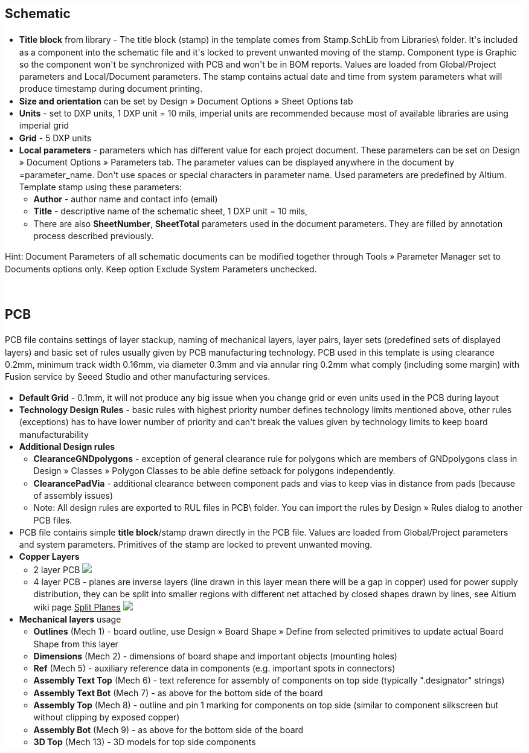 <h2>Schematic</h2>
<ul><li><b>Title block</b> from library - The title block (stamp) in the template comes from Stamp.SchLib from Libraries\ folder. It's included as a component into the schematic file and it's locked to prevent unwanted moving of the stamp. Component type is Graphic so the component won't be synchronized with PCB and won't be in BOM reports. Values are loaded from Global/Project parameters and Local/Document parameters. The stamp contains actual date and time from system parameters what will produce timestamp during document printing.<br>
</li><li><b>Size and orientation</b> can be set by Design » Document Options » Sheet Options tab<br>
</li><li><b>Units</b> - set to DXP units, 1 DXP unit = 10 mils, imperial units are recommended because most of available libraries are using imperial grid<br>
</li><li><b>Grid</b> - 5 DXP units<br>
</li><li><b>Local parameters</b> - parameters which has different value for each project document. These parameters can be set on Design » Document Options » Parameters tab. The parameter values can be displayed anywhere in the document by =parameter_name. Don't use spaces or special characters in parameter name. Used parameters are predefined by Altium. Template stamp using these parameters:<br>
<ul><li><b>Author</b> - author name and contact info (email)<br>
</li><li><b>Title</b> - descriptive name of the schematic sheet, 1 DXP unit = 10 mils,<br>
</li><li>There are also <b>SheetNumber</b>, <b>SheetTotal</b> parameters used in the document parameters. They are filled by annotation process described previously.</li></ul></li></ul>

Hint: Document Parameters of all schematic documents can be modified together through Tools » Parameter Manager set to Documents options only. Keep option Exclude System Parameters unchecked.<br>
<br>
<h2>PCB</h2>
PCB file contains settings of layer stackup, naming of mechanical layers, layer pairs, layer sets (predefined sets of displayed layers) and basic set of rules usually given by PCB manufacturing technology. PCB used in this template is using clearance 0.2mm, minimum track width 0.16mm, via diameter 0.3mm and via annular ring 0.2mm what comply (including some margin) with Fusion service by Seeed Studio and other manufacturing services.<br>
<ul><li><b>Default Grid</b> - 0.1mm, it will not produce any big issue when you change grid or even units used in the PCB during layout<br>
</li><li><b>Technology Design Rules</b> - basic rules with highest priority number defines technology limits mentioned above, other rules (exceptions) has to have lower number of priority and can't break the values given by technology limits to keep board manufacturability<br>
</li><li><b>Additional Design rules</b>
<ul><li><b>ClearanceGNDpolygons</b> - exception of general clearance rule for polygons which are members of GNDpolygons class in Design » Classes » Polygon Classes to be able define setback for polygons independently.<br>
</li><li><b>ClearancePadVia</b> - additional clearance between component pads and vias to keep vias in distance from pads (because of assembly issues)<br>
</li><li>Note: All design rules are exported to RUL files in PCB\ folder. You can import the rules by Design » Rules dialog to another PCB files.<br>
</li></ul></li><li>PCB file contains simple <b>title block</b>/stamp drawn directly in the PCB file. Values are loaded from Global/Project parameters and system parameters. Primitives of the stamp are locked to prevent unwanted moving.<br>
</li><li><b>Copper Layers</b>
<ul><li>2 layer PCB <img src='https://raw.githubusercontent.com/Altium-Designer-addons/scripts-libraries/master/AltiumPCBProjectTemplate/2%20Layer%20PCB%20template/PCB/additional/2%20Layer%20PCB%20template.png' />
</li><li>4 layer PCB - planes are inverse layers (line drawn in this layer mean there will be a gap in copper) used for power supply distribution, they can be split into smaller regions with different net attached by closed shapes drawn by lines, see Altium wiki page <a href='http://wiki.altium.com/display/ADOH/Internal+Power+and+Split+Planes'>Split Planes</a> <img src='https://raw.githubusercontent.com/Altium-Designer-addons/scripts-libraries/master/AltiumPCBProjectTemplate/4%20Layer%20PCB%20template/PCB/additional/4%20Layer%20PCB%20template.png' />
</li></ul></li><li><b>Mechanical layers</b> usage<br>
<ul><li><b>Outlines</b> (Mech 1) - board outline, use Design » Board Shape » Define from selected primitives to update actual Board Shape from this layer<br>
</li><li><b>Dimensions</b> (Mech 2) - dimensions of board shape and important objects (mounting holes)<br>
</li><li><b>Ref</b> (Mech 5) - auxiliary reference data in components (e.g. important spots in connectors)<br>
</li><li><b>Assembly Text Top</b> (Mech 6) - text reference for assembly of components on top side (typically ".designator" strings)<br>
</li><li><b>Assembly Text Bot</b> (Mech 7) - as above for the bottom side of the board<br>
</li><li><b>Assembly Top</b> (Mech 8) - outline and pin 1 marking for components on top side (similar to component silkscreen but without clipping by exposed copper)<br>
</li><li><b>Assembly Bot</b> (Mech 9) - as above for the bottom side of the board<br>
</li><li><b>3D Top</b> (Mech 13) - 3D models for top side components<br>